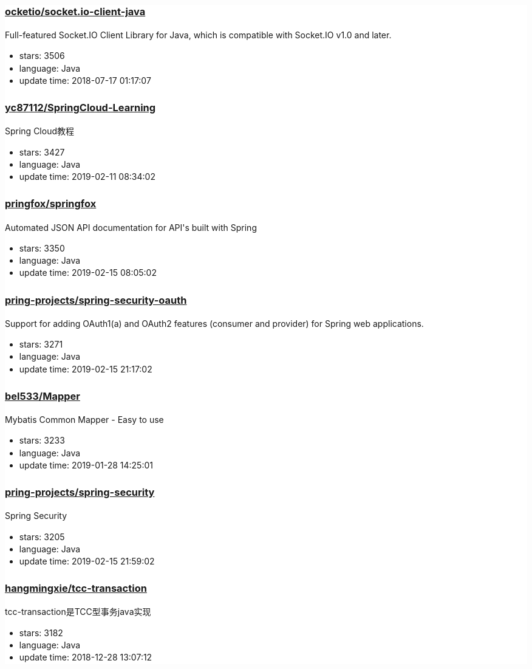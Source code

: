 ### [ocketio/socket.io-client-java](https://github.com/socketio/socket.io-client-java)
Full-featured Socket.IO Client Library for Java, which is compatible with Socket.IO v1.0 and later.
- stars: 3506
- language: Java
- update time: 2018-07-17 01:17:07

### [yc87112/SpringCloud-Learning](https://github.com/dyc87112/SpringCloud-Learning)
Spring Cloud教程
- stars: 3427
- language: Java
- update time: 2019-02-11 08:34:02

### [pringfox/springfox](https://github.com/springfox/springfox)
Automated JSON API documentation for API's built with Spring
- stars: 3350
- language: Java
- update time: 2019-02-15 08:05:02

### [pring-projects/spring-security-oauth](https://github.com/spring-projects/spring-security-oauth)
Support for adding OAuth1(a) and OAuth2 features (consumer and provider) for Spring web applications.
- stars: 3271
- language: Java
- update time: 2019-02-15 21:17:02

### [bel533/Mapper](https://github.com/abel533/Mapper)
Mybatis Common Mapper - Easy to use
- stars: 3233
- language: Java
- update time: 2019-01-28 14:25:01

### [pring-projects/spring-security](https://github.com/spring-projects/spring-security)
Spring Security
- stars: 3205
- language: Java
- update time: 2019-02-15 21:59:02

### [hangmingxie/tcc-transaction](https://github.com/changmingxie/tcc-transaction)
tcc-transaction是TCC型事务java实现
- stars: 3182
- language: Java
- update time: 2018-12-28 13:07:12
